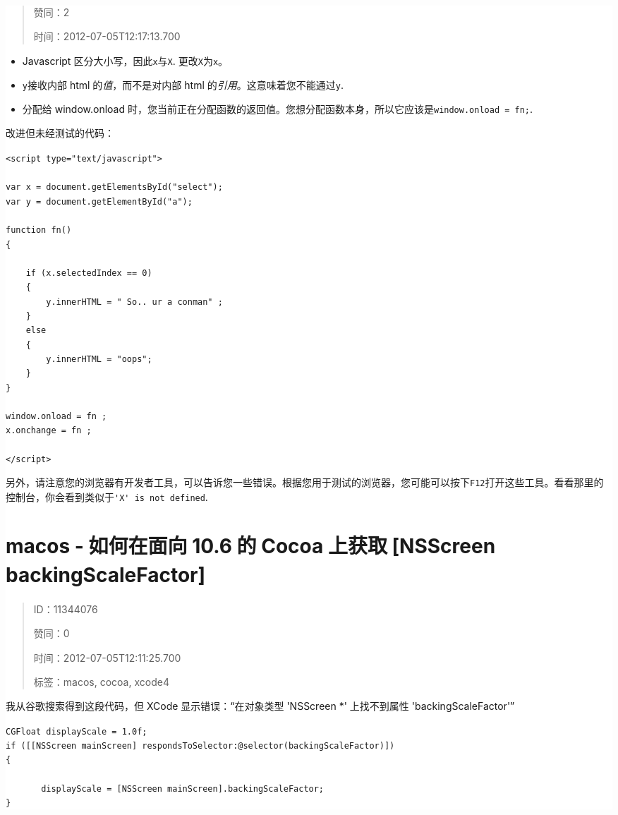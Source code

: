 > 赞同：2
> 
> 时间：2012-07-05T12:17:13.700

*   Javascript 区分大小写，因此`x`与`X`. 更改`X`为`x`。

*   `y`接收内部 html 的*值*，而不是对内部 html 的*引用*。这意味着您不能通过`y`.

*   分配给 window.onload 时，您当前正在分配函数的返回值。您想分配函数本身，所以它应该是`window.onload = fn;`.

改进但未经测试的代码：

```
<script type="text/javascript">

var x = document.getElementsById("select");
var y = document.getElementById("a");

function fn()
{

    if (x.selectedIndex == 0)
    {
        y.innerHTML = " So.. ur a conman" ;
    }
    else
    {
        y.innerHTML = "oops";
    }
}

window.onload = fn ;
x.onchange = fn ;

</script> 
```

另外，请注意您的浏览器有开发者工具，可以告诉您一些错误。根据您用于测试的浏览器，您可能可以按下`F12`打开这些工具。看看那里的控制台，你会看到类似于`'X' is not defined`.

# macos - 如何在面向 10.6 的 Cocoa 上获取 [NSScreen backingScaleFactor]

> ID：11344076
> 
> 赞同：0
> 
> 时间：2012-07-05T12:11:25.700
> 
> 标签：macos, cocoa, xcode4

我从谷歌搜索得到这段代码，但 XCode 显示错误：“在对象类型 'NSScreen *' 上找不到属性 'backingScaleFactor'”

```
CGFloat displayScale = 1.0f;
if ([[NSScreen mainScreen] respondsToSelector:@selector(backingScaleFactor)]) 
{

       displayScale = [NSScreen mainScreen].backingScaleFactor;
} 
```
